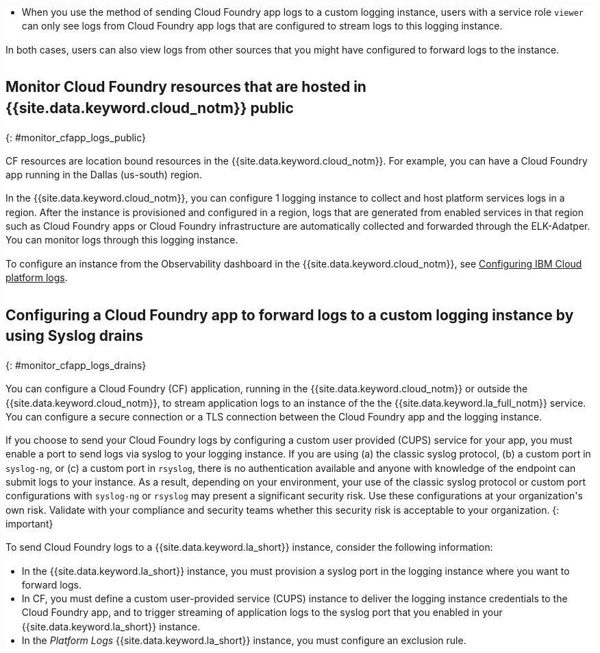 * When you use the method of sending Cloud Foundry app logs to a custom logging instance, users with a service role `viewer` can only see logs from Cloud Foundry app logs that are configured to stream logs to this logging instance.

In both cases, users can also view logs from other sources that you might have configured to forward logs to the instance.

## Monitor Cloud Foundry resources that are hosted in {{site.data.keyword.cloud_notm}} public
{: #monitor_cfapp_logs_public}

CF resources are location bound resources in the {{site.data.keyword.cloud_notm}}. For example, you can have a Cloud Foundry app running in the Dallas (us-south) region. 

In the {{site.data.keyword.cloud_notm}}, you can configure 1 logging instance to collect and host platform services logs in a region. After the instance is provisioned and configured in a region, logs that are generated from enabled services in that region such as Cloud Foundry apps or Cloud Foundry infrastructure are automatically collected and forwarded through the ELK-Adatper. You can monitor logs through this logging instance.

To configure an instance from the Observability dashboard in the {{site.data.keyword.cloud_notm}}, see [Configuring IBM Cloud platform logs](/docs/log-analysis?topic=log-analysis-config_svc_logs).



## Configuring a Cloud Foundry app to forward logs to a custom logging instance by using Syslog drains
{: #monitor_cfapp_logs_drains}

You can configure a Cloud Foundry (CF) application, running in the {{site.data.keyword.cloud_notm}} or outside the {{site.data.keyword.cloud_notm}}, to stream application logs to an instance of the the {{site.data.keyword.la_full_notm}} service. You can configure a secure connection or a TLS connection between the Cloud Foundry app and the logging instance.

If you choose to send your Cloud Foundry logs by configuring a custom user provided (CUPS) service for your app, you must enable a port to send logs via syslog to your logging instance. If you are using (a) the classic syslog protocol, (b) a custom port in `syslog-ng`, or (c) a custom port in `rsyslog`, there is no authentication available and anyone with knowledge of the endpoint can submit logs to your instance. As a result, depending on your environment, your use of the classic syslog protocol or custom port configurations with `syslog-ng` or `rsyslog` may present a significant security risk.  Use these configurations at your organization's own risk.  Validate with your compliance and security teams whether this security risk is acceptable to your organization.
{: important}

To send Cloud Foundry logs to a {{site.data.keyword.la_short}} instance, consider the following information:
* In the {{site.data.keyword.la_short}} instance, you must provision a syslog port in the logging instance where you want to forward logs. 
* In CF, you must define a custom user-provided service (CUPS) instance to deliver the logging instance credentials to the Cloud Foundry app, and to trigger streaming of application logs to the syslog port that you enabled in your {{site.data.keyword.la_short}} instance. 
* In the *Platform Logs* {{site.data.keyword.la_short}} instance, you must configure an exclusion rule.
